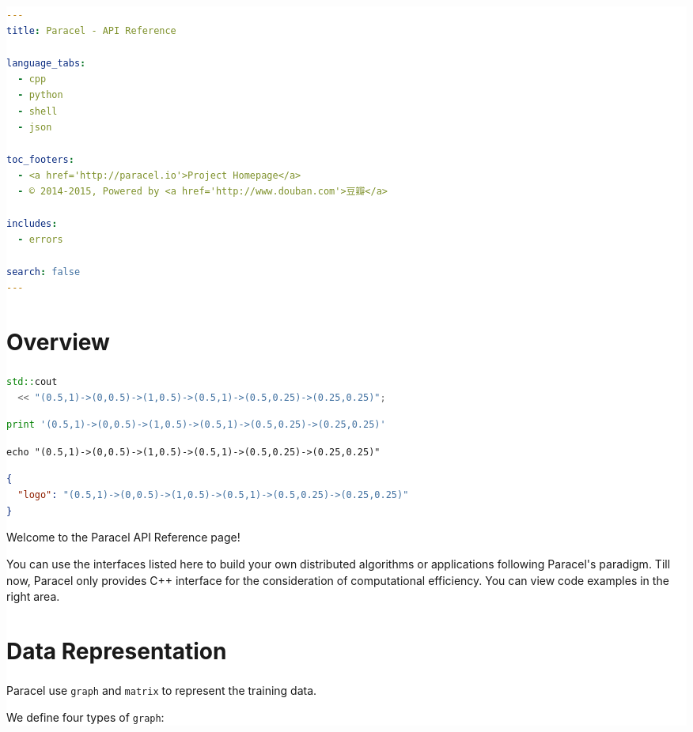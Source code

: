 ```yaml
---
title: Paracel - API Reference

language_tabs:
  - cpp 
  - python
  - shell
  - json

toc_footers:
  - <a href='http://paracel.io'>Project Homepage</a>
  - © 2014-2015, Powered by <a href='http://www.douban.com'>豆瓣</a>

includes:
  - errors

search: false 
---
```


# Overview 

```cpp
std::cout 
  << "(0.5,1)->(0,0.5)->(1,0.5)->(0.5,1)->(0.5,0.25)->(0.25,0.25)";
```

```python
print '(0.5,1)->(0,0.5)->(1,0.5)->(0.5,1)->(0.5,0.25)->(0.25,0.25)'
```

```shell
echo "(0.5,1)->(0,0.5)->(1,0.5)->(0.5,1)->(0.5,0.25)->(0.25,0.25)"
```

```json
{ 
  "logo": "(0.5,1)->(0,0.5)->(1,0.5)->(0.5,1)->(0.5,0.25)->(0.25,0.25)" 
}
```

Welcome to the Paracel API Reference page!

You can use the interfaces listed here to build your own distributed algorithms or applications following Paracel&#39;s paradigm. Till now, Paracel only provides C++ interface for the consideration of computational efficiency. You can view code examples in the right area.

# Data Representation

Paracel use `graph` and `matrix` to represent the training data.

We define four types of `graph`:
